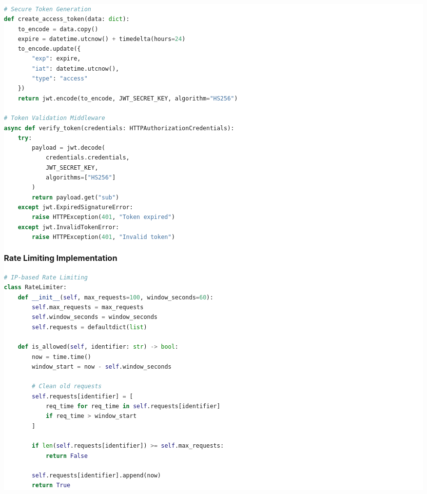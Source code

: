 ```python
# Secure Token Generation
def create_access_token(data: dict):
    to_encode = data.copy()
    expire = datetime.utcnow() + timedelta(hours=24)
    to_encode.update({
        "exp": expire,
        "iat": datetime.utcnow(),
        "type": "access"
    })
    return jwt.encode(to_encode, JWT_SECRET_KEY, algorithm="HS256")

# Token Validation Middleware
async def verify_token(credentials: HTTPAuthorizationCredentials):
    try:
        payload = jwt.decode(
            credentials.credentials, 
            JWT_SECRET_KEY, 
            algorithms=["HS256"]
        )
        return payload.get("sub")
    except jwt.ExpiredSignatureError:
        raise HTTPException(401, "Token expired")
    except jwt.InvalidTokenError:
        raise HTTPException(401, "Invalid token")
```

### Rate Limiting Implementation

```python
# IP-based Rate Limiting
class RateLimiter:
    def __init__(self, max_requests=100, window_seconds=60):
        self.max_requests = max_requests
        self.window_seconds = window_seconds
        self.requests = defaultdict(list)
    
    def is_allowed(self, identifier: str) -> bool:
        now = time.time()
        window_start = now - self.window_seconds
        
        # Clean old requests
        self.requests[identifier] = [
            req_time for req_time in self.requests[identifier]
            if req_time > window_start
        ]
        
        if len(self.requests[identifier]) >= self.max_requests:
            return False
        
        self.requests[identifier].append(now)
        return True
```
